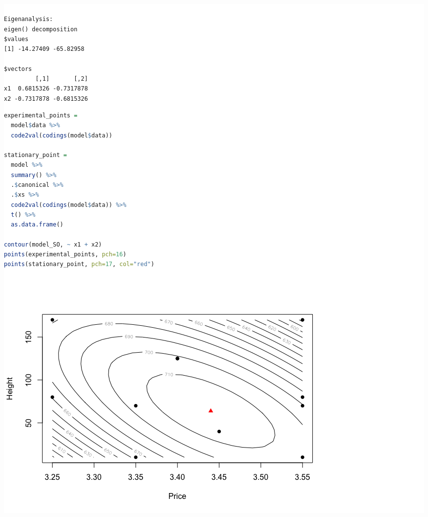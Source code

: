 ```

Eigenanalysis:
eigen() decomposition
$values
[1] -14.27409 -65.82958

$vectors
         [,1]       [,2]
x1  0.6815326 -0.7317878
x2 -0.7317878 -0.6815326
```

```r
experimental_points = 
  model$data %>% 
  code2val(codings(model$data))

stationary_point = 
  model %>% 
  summary() %>% 
  .$canonical %>% 
  .$xs %>% 
  code2val(codings(model$data)) %>% 
  t() %>% 
  as.data.frame()

contour(model_SO, ~ x1 + x2)
points(experimental_points, pch=16)
points(stationary_point, pch=17, col="red")
```

![](DoE_notes_files/figure-html/unnamed-chunk-10-1.png)
